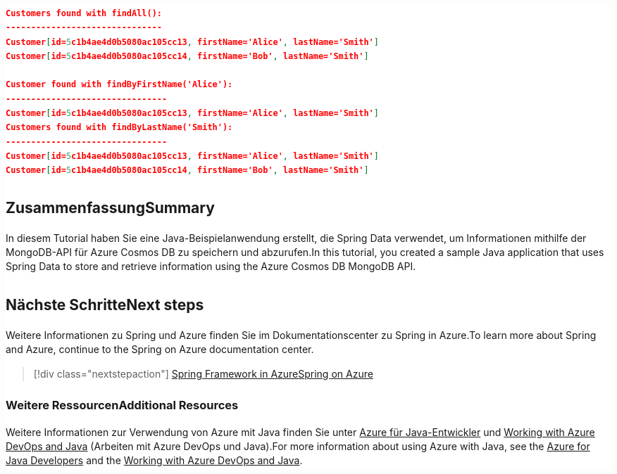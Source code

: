    ```json
   Customers found with findAll():
   -------------------------------
   Customer[id=5c1b4ae4d0b5080ac105cc13, firstName='Alice', lastName='Smith']
   Customer[id=5c1b4ae4d0b5080ac105cc14, firstName='Bob', lastName='Smith']
   
   Customer found with findByFirstName('Alice'):
   --------------------------------
   Customer[id=5c1b4ae4d0b5080ac105cc13, firstName='Alice', lastName='Smith']
   Customers found with findByLastName('Smith'):
   --------------------------------
   Customer[id=5c1b4ae4d0b5080ac105cc13, firstName='Alice', lastName='Smith']
   Customer[id=5c1b4ae4d0b5080ac105cc14, firstName='Bob', lastName='Smith']
   ```

## <a name="summary"></a><span data-ttu-id="d1940-149">Zusammenfassung</span><span class="sxs-lookup"><span data-stu-id="d1940-149">Summary</span></span>

<span data-ttu-id="d1940-150">In diesem Tutorial haben Sie eine Java-Beispielanwendung erstellt, die Spring Data verwendet, um Informationen mithilfe der MongoDB-API für Azure Cosmos DB zu speichern und abzurufen.</span><span class="sxs-lookup"><span data-stu-id="d1940-150">In this tutorial, you created a sample Java application that uses Spring Data to store and retrieve information using the Azure Cosmos DB MongoDB API.</span></span>

## <a name="next-steps"></a><span data-ttu-id="d1940-151">Nächste Schritte</span><span class="sxs-lookup"><span data-stu-id="d1940-151">Next steps</span></span>

<span data-ttu-id="d1940-152">Weitere Informationen zu Spring und Azure finden Sie im Dokumentationscenter zu Spring in Azure.</span><span class="sxs-lookup"><span data-stu-id="d1940-152">To learn more about Spring and Azure, continue to the Spring on Azure documentation center.</span></span>

> [!div class="nextstepaction"]
> [<span data-ttu-id="d1940-153">Spring Framework in Azure</span><span class="sxs-lookup"><span data-stu-id="d1940-153">Spring on Azure</span></span>](/java/azure/spring-framework)

### <a name="additional-resources"></a><span data-ttu-id="d1940-154">Weitere Ressourcen</span><span class="sxs-lookup"><span data-stu-id="d1940-154">Additional Resources</span></span>

<span data-ttu-id="d1940-155">Weitere Informationen zur Verwendung von Azure mit Java finden Sie unter [Azure für Java-Entwickler] und [Working with Azure DevOps and Java] (Arbeiten mit Azure DevOps und Java).</span><span class="sxs-lookup"><span data-stu-id="d1940-155">For more information about using Azure with Java, see the [Azure for Java Developers] and the [Working with Azure DevOps and Java].</span></span>



[Azure für Java-Entwickler]: /java/azure/
[Azure for Java Developers]: /java/azure/
[kostenloses Azure-Konto]: https://azure.microsoft.com/pricing/free-trial/
[free Azure account]: https://azure.microsoft.com/pricing/free-trial/
[Working with Azure DevOps and Java]: /azure/devops/ (Arbeiten mit Azure DevOps und Java)
[MSDN-Abonnentenvorteile]: https://azure.microsoft.com/pricing/member-offers/msdn-benefits-details/
[MSDN subscriber benefits]: https://azure.microsoft.com/pricing/member-offers/msdn-benefits-details/
[Spring Boot]: http://projects.spring.io/spring-boot/
[Spring Data]: https://spring.io/projects/spring-data
[Spring Initializr]: https://start.spring.io/
[Spring Framework]: https://spring.io/



[COSMOSDB01]: media/configure-spring-data-mongodb-with-cosmos-db/create-cosmos-db-01.png
[COSMOSDB02]: media/configure-spring-data-mongodb-with-cosmos-db/create-cosmos-db-02.png
[COSMOSDB03]: media/configure-spring-data-mongodb-with-cosmos-db/create-cosmos-db-03.png
[COSMOSDB04]: media/configure-spring-data-mongodb-with-cosmos-db/create-cosmos-db-04.png
[COSMOSDB06]: media/configure-spring-data-mongodb-with-cosmos-db/create-cosmos-db-06.png
